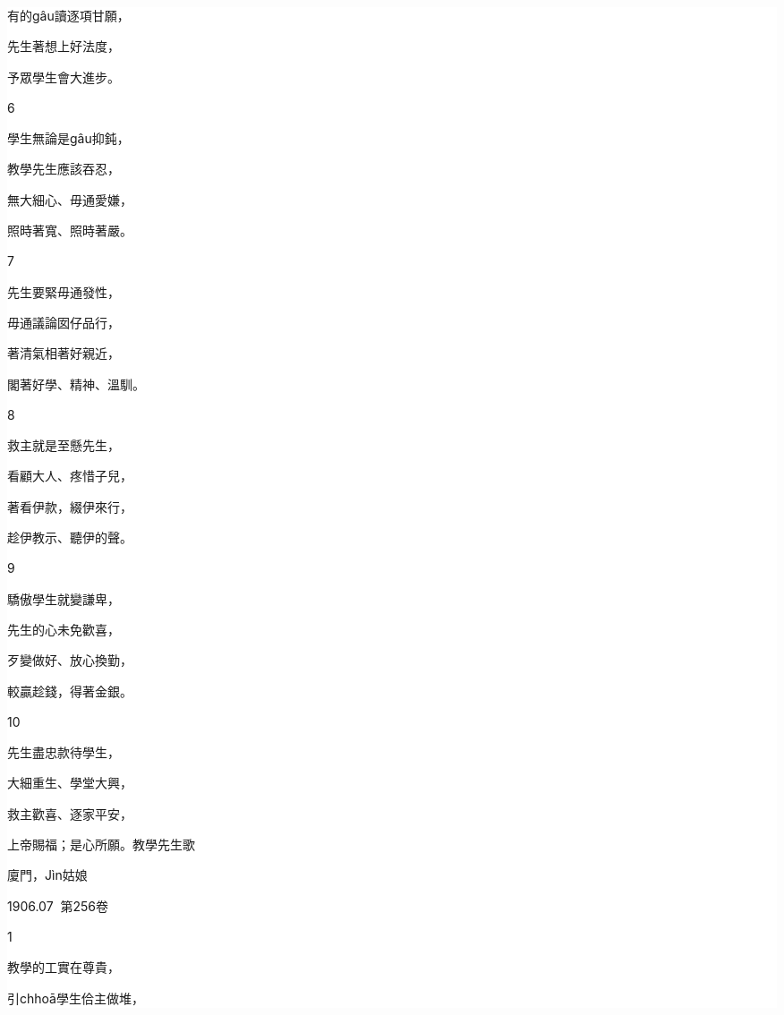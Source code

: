 有的gâu讀逐項甘願，

先生著想上好法度，

予眾學生會大進步。

6

學生無論是gâu抑鈍，

教學先生應該吞忍，

無大細心、毋通愛嫌，

照時著寬、照時著嚴。

7

先生要緊毋通發性，

毋通議論囡仔品行，

著清氣相著好親近，

閣著好學、精神、溫馴。

8

救主就是至懸先生，

看顧大人、疼惜子兒，

著看伊款，綴伊來行，

趁伊教示、聽伊的聲。

9

驕傲學生就變謙卑，

先生的心未免歡喜，

歹變做好、放心換勤，

較贏趁錢，得著金銀。

10

先生盡忠款待學生，

大細重生、學堂大興，

救主歡喜、逐家平安，

上帝賜福；是心所願。教學先生歌

廈門，Jìn姑娘

1906.07  第256卷

1

教學的工實在尊貴，

引chhoā學生佮主做堆，
